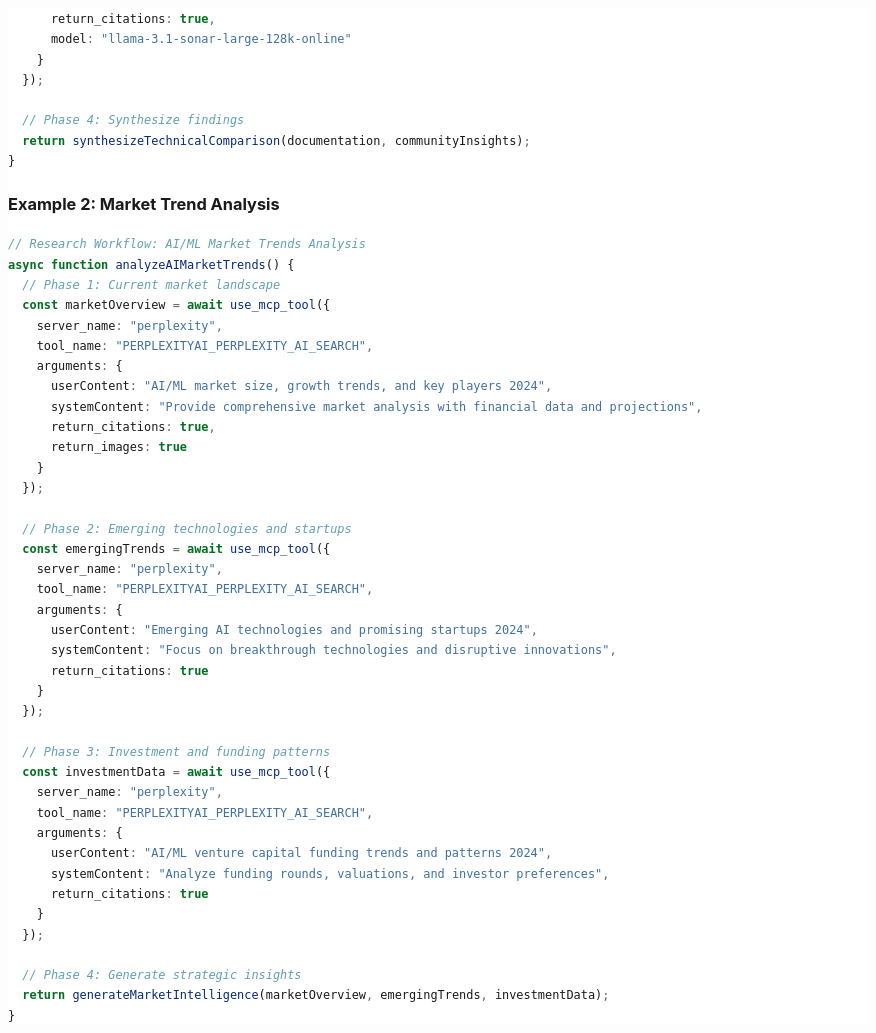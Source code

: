 ```typescript
      return_citations: true,
      model: "llama-3.1-sonar-large-128k-online"
    }
  });

  // Phase 4: Synthesize findings
  return synthesizeTechnicalComparison(documentation, communityInsights);
}
```

### Example 2: Market Trend Analysis

```typescript
// Research Workflow: AI/ML Market Trends Analysis
async function analyzeAIMarketTrends() {
  // Phase 1: Current market landscape
  const marketOverview = await use_mcp_tool({
    server_name: "perplexity",
    tool_name: "PERPLEXITYAI_PERPLEXITY_AI_SEARCH",
    arguments: {
      userContent: "AI/ML market size, growth trends, and key players 2024",
      systemContent: "Provide comprehensive market analysis with financial data and projections",
      return_citations: true,
      return_images: true
    }
  });

  // Phase 2: Emerging technologies and startups
  const emergingTrends = await use_mcp_tool({
    server_name: "perplexity",
    tool_name: "PERPLEXITYAI_PERPLEXITY_AI_SEARCH",
    arguments: {
      userContent: "Emerging AI technologies and promising startups 2024",
      systemContent: "Focus on breakthrough technologies and disruptive innovations",
      return_citations: true
    }
  });

  // Phase 3: Investment and funding patterns
  const investmentData = await use_mcp_tool({
    server_name: "perplexity",
    tool_name: "PERPLEXITYAI_PERPLEXITY_AI_SEARCH",
    arguments: {
      userContent: "AI/ML venture capital funding trends and patterns 2024",
      systemContent: "Analyze funding rounds, valuations, and investor preferences",
      return_citations: true
    }
  });

  // Phase 4: Generate strategic insights
  return generateMarketIntelligence(marketOverview, emergingTrends, investmentData);
}
```
